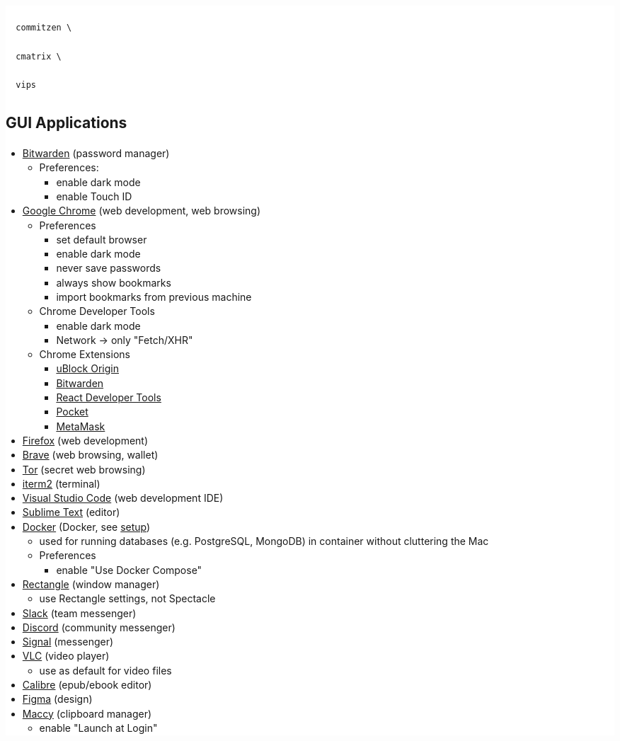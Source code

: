 ```

  commitzen \

  cmatrix \

  vips
```

[](#gui-applications)GUI Applications
-------------------------------------

*   [Bitwarden](https://bitwarden.com/) (password manager)
    *   Preferences:
        *   enable dark mode
        *   enable Touch ID
*   [Google Chrome](https://www.google.com/chrome/) (web development, web browsing)
    *   Preferences
        *   set default browser
        *   enable dark mode
        *   never save passwords
        *   always show bookmarks
        *   import bookmarks from previous machine
    *   Chrome Developer Tools
        *   enable dark mode
        *   Network -> only "Fetch/XHR"
    *   Chrome Extensions
        *   [uBlock Origin](https://chrome.google.com/webstore/detail/ublock-origin/cjpalhdlnbpafiamejdnhcphjbkeiagm?hl=en)
        *   [Bitwarden](https://chrome.google.com/webstore/detail/bitwarden-free-password-m/nngceckbapebfimnlniiiahkandclblb/related?hl=en)
        *   [React Developer Tools](https://chrome.google.com/webstore/detail/react-developer-tools/fmkadmapgofadopljbjfkapdkoienihi?hl=en)
        *   [Pocket](https://chrome.google.com/webstore/detail/save-to-pocket/niloccemoadcdkdjlinkgdfekeahmflj?hl=en)
        *   [MetaMask](https://chrome.google.com/webstore/detail/metamask/nkbihfbeogaeaoehlefnkodbefgpgknn)
*   [Firefox](https://www.google.com/chrome/) (web development)
*   [Brave](https://brave.com/) (web browsing, wallet)
*   [Tor](https://brave.com/) (secret web browsing)
*   [iterm2](https://iterm2.com/) (terminal)
*   [Visual Studio Code](https://code.visualstudio.com/) (web development IDE)
*   [Sublime Text](https://www.sublimetext.com/) (editor)
*   [Docker](https://www.docker.com/products/docker-desktop) (Docker, see [setup](https://www.robinwieruch.de/docker-macos/))
    *   used for running databases (e.g. PostgreSQL, MongoDB) in container without cluttering the Mac
    *   Preferences
        *   enable "Use Docker Compose"
*   [Rectangle](https://rectangleapp.com//) (window manager)
    *   use Rectangle settings, not Spectacle
*   [Slack](https://slack.com/) (team messenger)
*   [Discord](https://discord.com/) (community messenger)
*   [Signal](https://signal.org/en/) (messenger)
*   [VLC](https://www.videolan.org/vlc/) (video player)
    *   use as default for video files
*   [Calibre](https://calibre-ebook.com/) (epub/ebook editor)
*   [Figma](https://www.figma.com/) (design)
*   [Maccy](https://maccy.app/) (clipboard manager)
    *   enable "Launch at Login"
